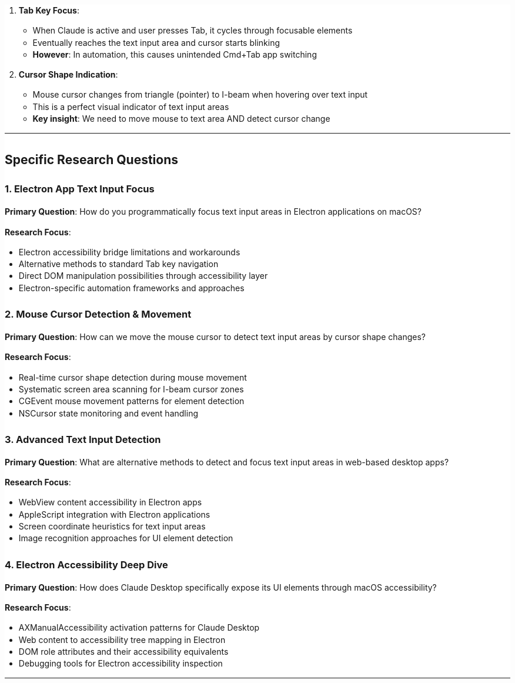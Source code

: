 1. **Tab Key Focus**: 
   - When Claude is active and user presses Tab, it cycles through focusable elements
   - Eventually reaches the text input area and cursor starts blinking
   - **However**: In automation, this causes unintended Cmd+Tab app switching

2. **Cursor Shape Indication**:
   - Mouse cursor changes from triangle (pointer) to I-beam when hovering over text input
   - This is a perfect visual indicator of text input areas
   - **Key insight**: We need to move mouse to text area AND detect cursor change

---

## **Specific Research Questions**

### **1. Electron App Text Input Focus**

**Primary Question**: How do you programmatically focus text input areas in Electron applications on macOS?

**Research Focus**:
- Electron accessibility bridge limitations and workarounds
- Alternative methods to standard Tab key navigation
- Direct DOM manipulation possibilities through accessibility layer
- Electron-specific automation frameworks and approaches

### **2. Mouse Cursor Detection & Movement**

**Primary Question**: How can we move the mouse cursor to detect text input areas by cursor shape changes?

**Research Focus**:
- Real-time cursor shape detection during mouse movement
- Systematic screen area scanning for I-beam cursor zones
- CGEvent mouse movement patterns for element detection
- NSCursor state monitoring and event handling

### **3. Advanced Text Input Detection**

**Primary Question**: What are alternative methods to detect and focus text input areas in web-based desktop apps?

**Research Focus**:
- WebView content accessibility in Electron apps
- AppleScript integration with Electron applications
- Screen coordinate heuristics for text input areas
- Image recognition approaches for UI element detection

### **4. Electron Accessibility Deep Dive**

**Primary Question**: How does Claude Desktop specifically expose its UI elements through macOS accessibility?

**Research Focus**:
- AXManualAccessibility activation patterns for Claude Desktop
- Web content to accessibility tree mapping in Electron
- DOM role attributes and their accessibility equivalents
- Debugging tools for Electron accessibility inspection

---